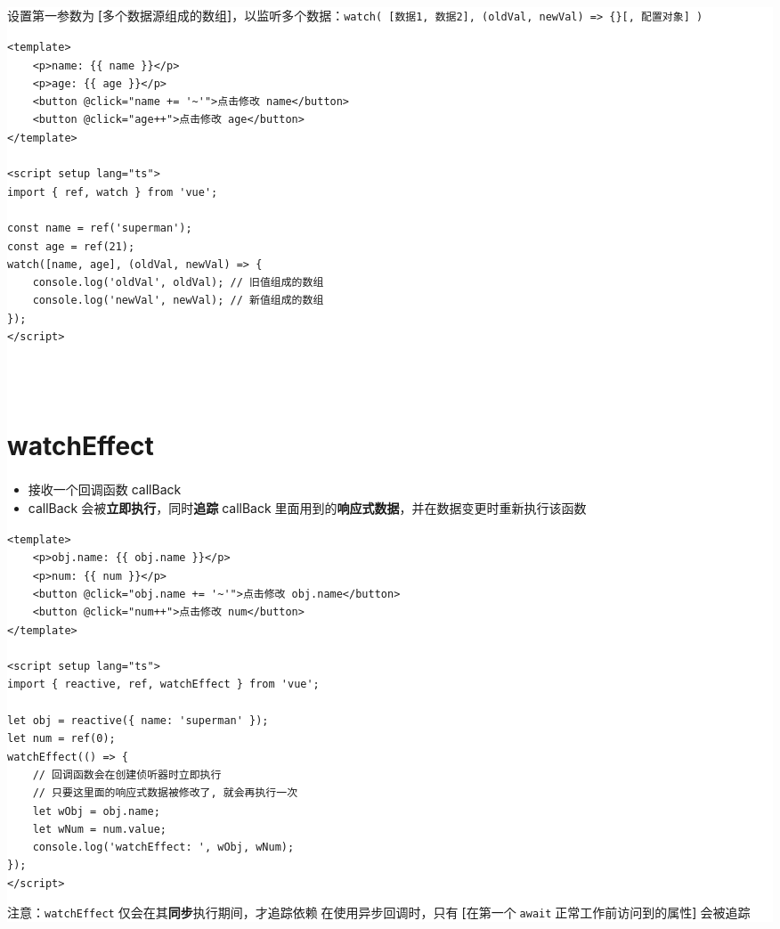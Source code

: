设置第一参数为 [多个数据源组成的数组]，以监听多个数据：`watch( [数据1, 数据2], (oldVal, newVal) => {}[, 配置对象] )`

```vue
<template>
    <p>name: {{ name }}</p>
    <p>age: {{ age }}</p>
    <button @click="name += '~'">点击修改 name</button>
    <button @click="age++">点击修改 age</button>
</template>

<script setup lang="ts">
import { ref, watch } from 'vue';

const name = ref('superman');
const age = ref(21);
watch([name, age], (oldVal, newVal) => {
    console.log('oldVal', oldVal); // 旧值组成的数组
    console.log('newVal', newVal); // 新值组成的数组
});
</script>
```

<br><br>

# watchEffect

-   接收一个回调函数 callBack
-   callBack 会被**立即执行**，同时**追踪** callBack 里面用到的**响应式数据**，并在数据变更时重新执行该函数

```vue
<template>
    <p>obj.name: {{ obj.name }}</p>
    <p>num: {{ num }}</p>
    <button @click="obj.name += '~'">点击修改 obj.name</button>
    <button @click="num++">点击修改 num</button>
</template>

<script setup lang="ts">
import { reactive, ref, watchEffect } from 'vue';

let obj = reactive({ name: 'superman' });
let num = ref(0);
watchEffect(() => {
    // 回调函数会在创建侦听器时立即执行
    // 只要这里面的响应式数据被修改了, 就会再执行一次
    let wObj = obj.name;
    let wNum = num.value;
    console.log('watchEffect: ', wObj, wNum);
});
</script>
```

注意：`watchEffect` 仅会在其**同步**执行期间，才追踪依赖
在使用异步回调时，只有 [在第一个 `await` 正常工作前访问到的属性] 会被追踪
